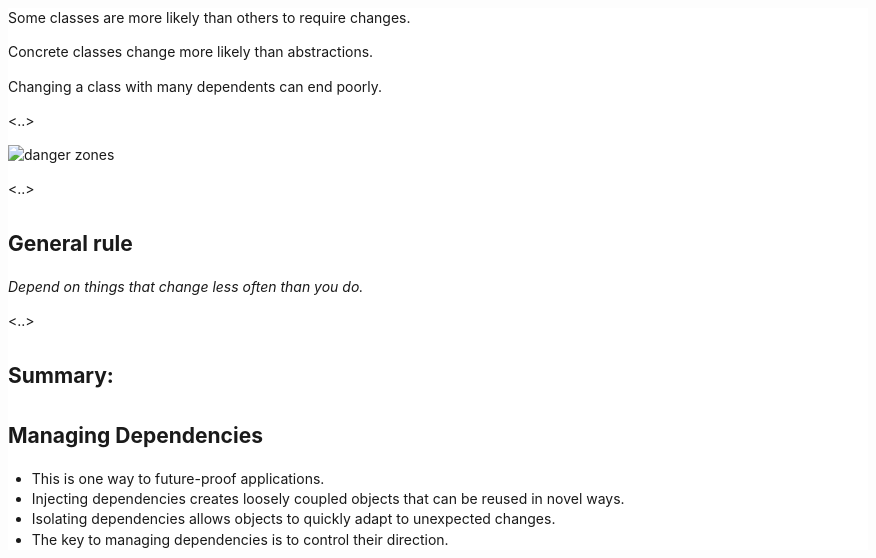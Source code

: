 <p class="fragment fade-in">Some classes are more likely than others to require changes.</p>
<p class="fragment fade-in">Concrete classes change more likely than abstractions.</p>
<p class="fragment fade-in">Changing a class with many dependents can end poorly.</p>

<..>

![danger zones](images/danger-zones.png)

<..>

## General rule

_Depend on things that change less often than you do._

<..>

## Summary:

## Managing Dependencies

* This is one way to future-proof applications.
* Injecting dependencies creates loosely coupled objects that can be reused in novel ways.
* Isolating dependencies allows objects to quickly adapt to unexpected changes.
* The key to managing dependencies is to control their direction.
